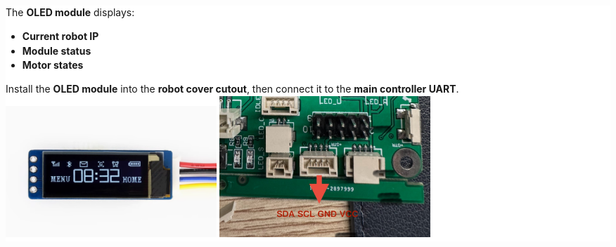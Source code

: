 
The **OLED module** displays:  
- **Current robot IP**  
- **Module status**  
- **Motor states**  

Install the **OLED module** into the **robot cover cutout**, then connect it to the **main controller UART**.  
<img src="https://github.com/Yuexuan9/Tinker/raw/main/docs/images/assemble/20250401-26.png" width="300" />
<img src="https://github.com/Yuexuan9/Tinker/raw/main/docs/images/assemble/20250401-27.png" width="300" />
